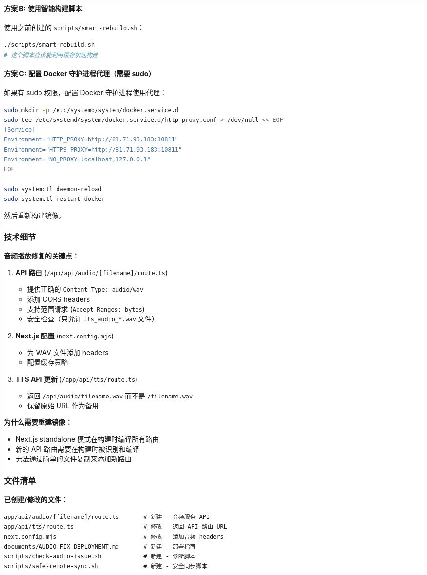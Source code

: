 #### 方案 B: 使用智能构建脚本

使用之前创建的 `scripts/smart-rebuild.sh`：
```bash
./scripts/smart-rebuild.sh
# 这个脚本应该能利用缓存加速构建
```

#### 方案 C: 配置 Docker 守护进程代理（需要 sudo）

如果有 sudo 权限，配置 Docker 守护进程使用代理：
```bash
sudo mkdir -p /etc/systemd/system/docker.service.d
sudo tee /etc/systemd/system/docker.service.d/http-proxy.conf > /dev/null << EOF
[Service]
Environment="HTTP_PROXY=http://81.71.93.183:10811"
Environment="HTTPS_PROXY=http://81.71.93.183:10811"
Environment="NO_PROXY=localhost,127.0.0.1"
EOF

sudo systemctl daemon-reload
sudo systemctl restart docker
```

然后重新构建镜像。

### 技术细节

**音频播放修复的关键点：**

1. **API 路由** (`/app/api/audio/[filename]/route.ts`)
   - 提供正确的 `Content-Type: audio/wav`
   - 添加 CORS headers
   - 支持范围请求 (`Accept-Ranges: bytes`)
   - 安全检查（只允许 `tts_audio_*.wav` 文件）

2. **Next.js 配置** (`next.config.mjs`)
   - 为 WAV 文件添加 headers
   - 配置缓存策略

3. **TTS API 更新** (`/app/api/tts/route.ts`)
   - 返回 `/api/audio/filename.wav` 而不是 `/filename.wav`
   - 保留原始 URL 作为备用

**为什么需要重建镜像：**
- Next.js standalone 模式在构建时编译所有路由
- 新的 API 路由需要在构建时被识别和编译
- 无法通过简单的文件复制来添加新路由

### 文件清单

**已创建/修改的文件：**
```
app/api/audio/[filename]/route.ts       # 新建 - 音频服务 API
app/api/tts/route.ts                    # 修改 - 返回 API 路由 URL
next.config.mjs                         # 修改 - 添加音频 headers
documents/AUDIO_FIX_DEPLOYMENT.md       # 新建 - 部署指南
scripts/check-audio-issue.sh            # 新建 - 诊断脚本
scripts/safe-remote-sync.sh             # 新建 - 安全同步脚本
```
